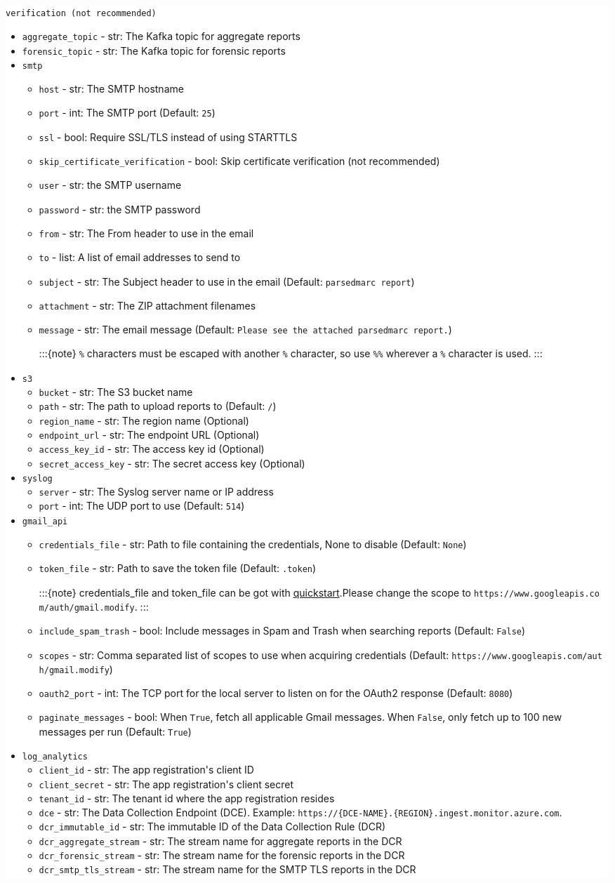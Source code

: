     verification (not recommended)
  - `aggregate_topic` - str: The Kafka topic for aggregate reports
  - `forensic_topic` - str: The Kafka topic for forensic reports
- `smtp`
  - `host` - str: The SMTP hostname
  - `port` - int: The SMTP port (Default: `25`)
  - `ssl` - bool: Require SSL/TLS instead of using STARTTLS
  - `skip_certificate_verification` - bool: Skip certificate
    verification (not recommended)
  - `user` - str: the SMTP username
  - `password` - str: the SMTP password
  - `from` - str: The From header to use in the email
  - `to` - list: A list of email addresses to send to
  - `subject` - str: The Subject header to use in the email
    (Default: `parsedmarc report`)
  - `attachment` - str: The ZIP attachment filenames
  - `message` - str: The email message
    (Default: `Please see the attached parsedmarc report.`)

    :::{note}
    `%` characters must be escaped with another `%` character,
    so use `%%` wherever a `%` character is used.
    :::
- `s3`
  - `bucket` - str: The S3 bucket name
  - `path` - str: The path to upload reports to (Default: `/`)
  - `region_name` - str: The region name (Optional)
  - `endpoint_url` - str: The endpoint URL (Optional)
  - `access_key_id` - str: The access key id (Optional)
  - `secret_access_key` - str: The secret access key (Optional)
- `syslog`
  - `server` - str: The Syslog server name or IP address
  - `port` - int: The UDP port to use (Default: `514`)
- `gmail_api`
  - `credentials_file` - str: Path to file containing the
      credentials, None to disable (Default: `None`)
  - `token_file` - str: Path to save the token file
      (Default: `.token`)
      
    :::{note}
    credentials_file and token_file can be got with [quickstart](https://developers.google.com/gmail/api/quickstart/python).Please change the scope to `https://www.googleapis.com/auth/gmail.modify`.
    :::
  - `include_spam_trash` - bool: Include messages in Spam and
      Trash when searching reports (Default: `False`)
  - `scopes` - str: Comma separated list of scopes to use when
      acquiring credentials
      (Default: `https://www.googleapis.com/auth/gmail.modify`)
  - `oauth2_port` - int: The TCP port for the local server to
      listen on for the OAuth2 response (Default: `8080`)
  - `paginate_messages` - bool: When `True`, fetch all applicable Gmail messages.
      When `False`, only fetch up to 100 new messages per run (Default: `True`)
- `log_analytics`
  - `client_id` - str: The app registration's client ID
  - `client_secret` - str: The app registration's client secret
  - `tenant_id` - str: The tenant id where the app registration resides
  - `dce` - str: The Data Collection Endpoint (DCE). Example: `https://{DCE-NAME}.{REGION}.ingest.monitor.azure.com`.
  - `dcr_immutable_id` - str: The immutable ID of the Data Collection Rule (DCR)
  - `dcr_aggregate_stream` - str: The stream name for aggregate reports in the DCR
  - `dcr_forensic_stream` - str: The stream name for the forensic reports in the DCR
  - `dcr_smtp_tls_stream` - str: The stream name for the SMTP TLS reports in the DCR
